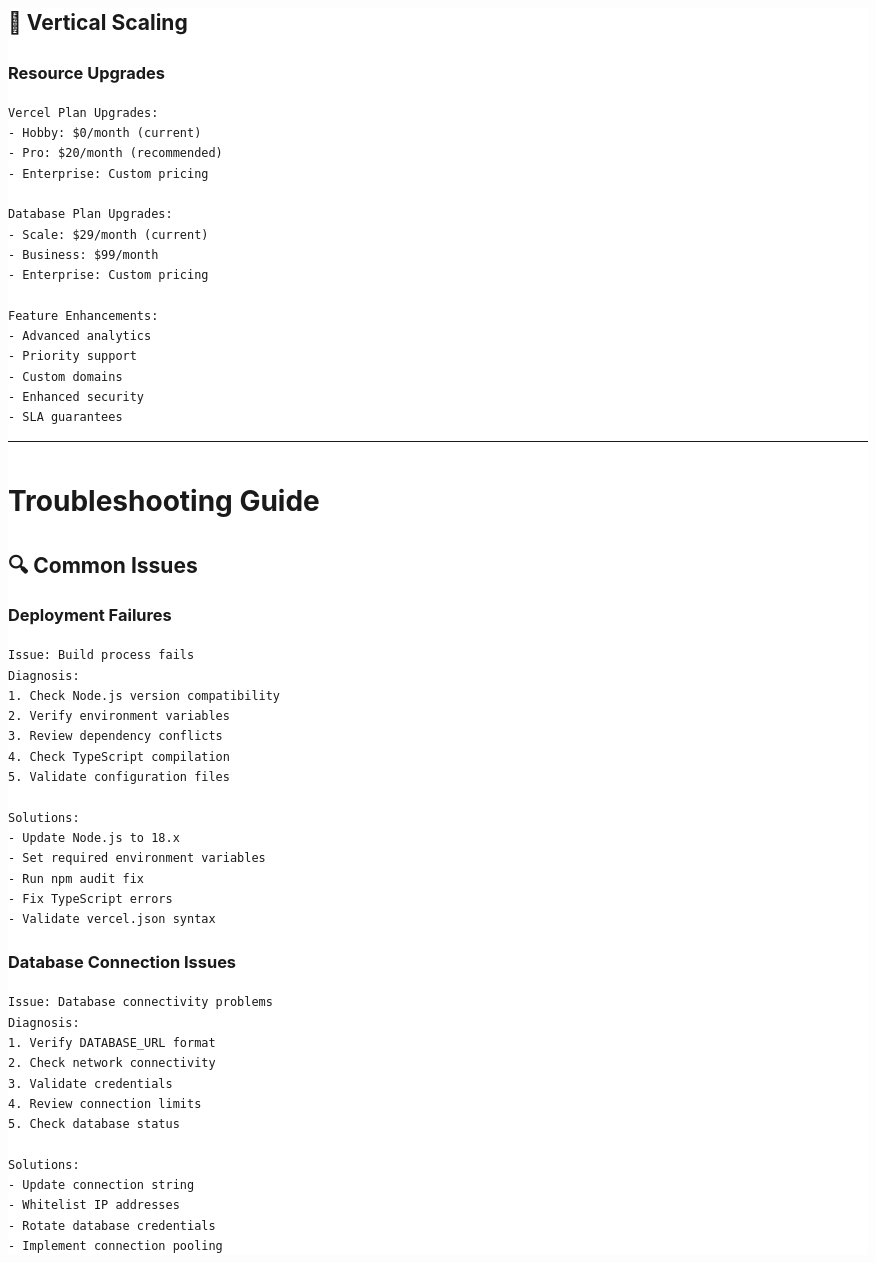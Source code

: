 ## 🔄 **Vertical Scaling**

### **Resource Upgrades**
```
Vercel Plan Upgrades:
- Hobby: $0/month (current)
- Pro: $20/month (recommended)
- Enterprise: Custom pricing

Database Plan Upgrades:
- Scale: $29/month (current)
- Business: $99/month
- Enterprise: Custom pricing

Feature Enhancements:
- Advanced analytics
- Priority support
- Custom domains
- Enhanced security
- SLA guarantees
```

---

# Troubleshooting Guide

## 🔍 **Common Issues**

### **Deployment Failures**
```
Issue: Build process fails
Diagnosis:
1. Check Node.js version compatibility
2. Verify environment variables
3. Review dependency conflicts
4. Check TypeScript compilation
5. Validate configuration files

Solutions:
- Update Node.js to 18.x
- Set required environment variables
- Run npm audit fix
- Fix TypeScript errors
- Validate vercel.json syntax
```

### **Database Connection Issues**
```
Issue: Database connectivity problems
Diagnosis:
1. Verify DATABASE_URL format
2. Check network connectivity
3. Validate credentials
4. Review connection limits
5. Check database status

Solutions:
- Update connection string
- Whitelist IP addresses
- Rotate database credentials
- Implement connection pooling
```